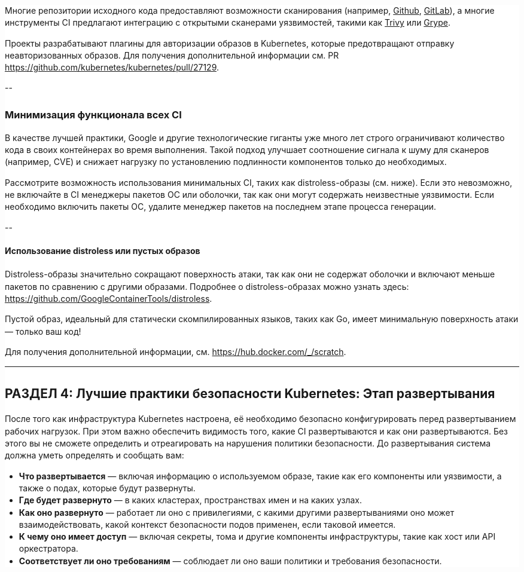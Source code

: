 Многие репозитории исходного кода предоставляют возможности сканирования (например, [Github](https://docs.github.com/en/code-security/supply-chain-security), [GitLab](https://docs.gitlab.com/ee/user/application_security/container_scanning/index.html)), а многие инструменты CI предлагают интеграцию с открытыми сканерами уязвимостей, такими как [Trivy](https://github.com/aquasecurity/trivy) или [Grype](https://github.com/anchore/grype).

Проекты разрабатывают плагины для авторизации образов в Kubernetes, которые предотвращают отправку неавторизованных образов. Для получения дополнительной информации см. PR <https://github.com/kubernetes/kubernetes/pull/27129>.

--

### Минимизация функционала всех CI

В качестве лучшей практики, Google и другие технологические гиганты уже много лет строго ограничивают количество кода в своих контейнерах во время выполнения. Такой подход улучшает соотношение сигнала к шуму для сканеров (например, CVE) и снижает нагрузку по установлению подлинности компонентов только до необходимых.

Рассмотрите возможность использования минимальных CI, таких как distroless-образы (см. ниже). Если это невозможно, не включайте в CI менеджеры пакетов ОС или оболочки, так как они могут содержать неизвестные уязвимости. Если необходимо включить пакеты ОС, удалите менеджер пакетов на последнем этапе процесса генерации.

--

#### Использование distroless или пустых образов

Distroless-образы значительно сокращают поверхность атаки, так как они не содержат оболочки и включают меньше пакетов по сравнению с другими образами. Подробнее о distroless-образах можно узнать здесь: <https://github.com/GoogleContainerTools/distroless>.

Пустой образ, идеальный для статически скомпилированных языков, таких как Go, имеет минимальную поверхность атаки — только ваш код!

Для получения дополнительной информации, см. <https://hub.docker.com/_/scratch>.

---

## РАЗДЕЛ 4: Лучшие практики безопасности Kubernetes: Этап развертывания

После того как инфраструктура Kubernetes настроена, её необходимо безопасно конфигурировать перед развертыванием рабочих нагрузок. При этом важно обеспечить видимость того, какие CI развертываются и как они развертываются. Без этого вы не сможете определить и отреагировать на нарушения политики безопасности. До развертывания система должна уметь определять и сообщать вам:

- **Что развертывается** — включая информацию о используемом образе, такие как его компоненты или уязвимости, а также о подах, которые будут развернуты.
- **Где будет развернуто** — в каких кластерах, пространствах имен и на каких узлах.
- **Как оно развернуто** — работает ли оно с привилегиями, с какими другими развертываниями оно может взаимодействовать, какой контекст безопасности подов применен, если таковой имеется.
- **К чему оно имеет доступ** — включая секреты, тома и другие компоненты инфраструктуры, такие как хост или API оркестратора.
- **Соответствует ли оно требованиям** — соблюдает ли оно ваши политики и требования безопасности.
